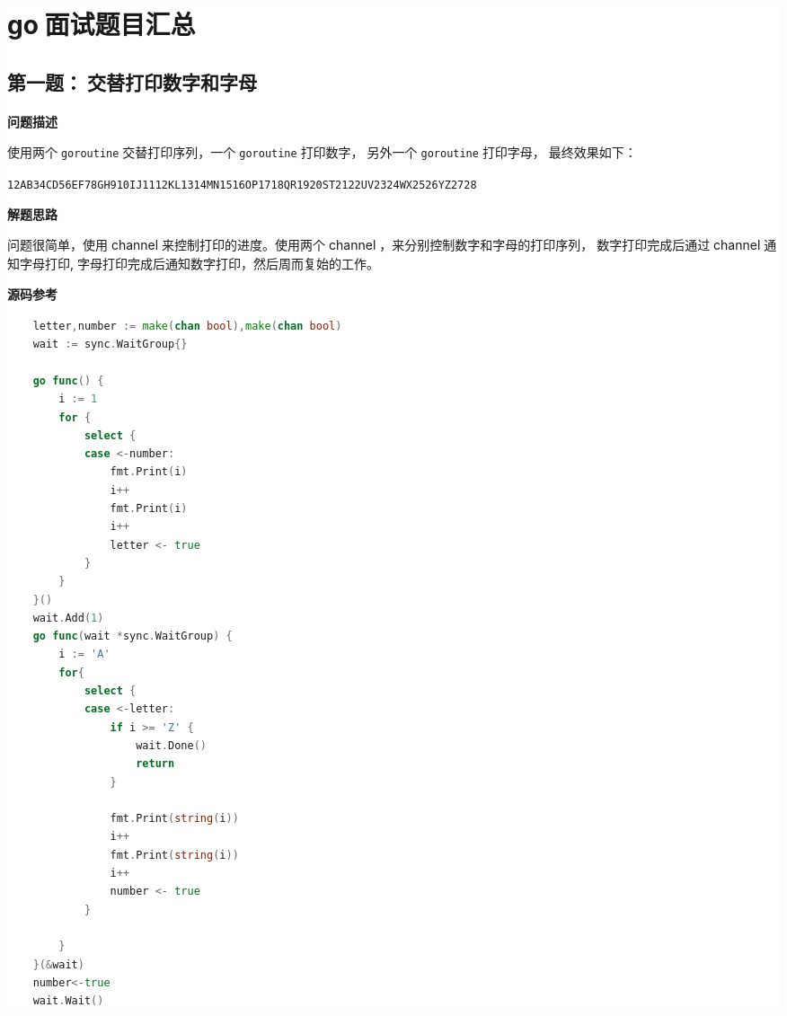 # go 面试题目汇总

## 第一题： 交替打印数字和字母

**问题描述**

使用两个 `goroutine` 交替打印序列，一个 `goroutine` 打印数字， 另外一个 `goroutine` 打印字母， 最终效果如下：

```bash
12AB34CD56EF78GH910IJ1112KL1314MN1516OP1718QR1920ST2122UV2324WX2526YZ2728
```

**解题思路**

问题很简单，使用 channel 来控制打印的进度。使用两个 channel ，来分别控制数字和字母的打印序列， 数字打印完成后通过 channel
通知字母打印, 字母打印完成后通知数字打印，然后周而复始的工作。

**源码参考**

```go
	letter,number := make(chan bool),make(chan bool)
	wait := sync.WaitGroup{}

	go func() {
		i := 1
		for {
			select {
			case <-number:
				fmt.Print(i)
				i++
				fmt.Print(i)
				i++
				letter <- true
			}
		}
	}()
	wait.Add(1)
	go func(wait *sync.WaitGroup) {
		i := 'A'
		for{
			select {
			case <-letter:
				if i >= 'Z' {
					wait.Done()
					return
				}

				fmt.Print(string(i))
				i++
				fmt.Print(string(i))
				i++
				number <- true
			}

		}
	}(&wait)
	number<-true
	wait.Wait()
```

